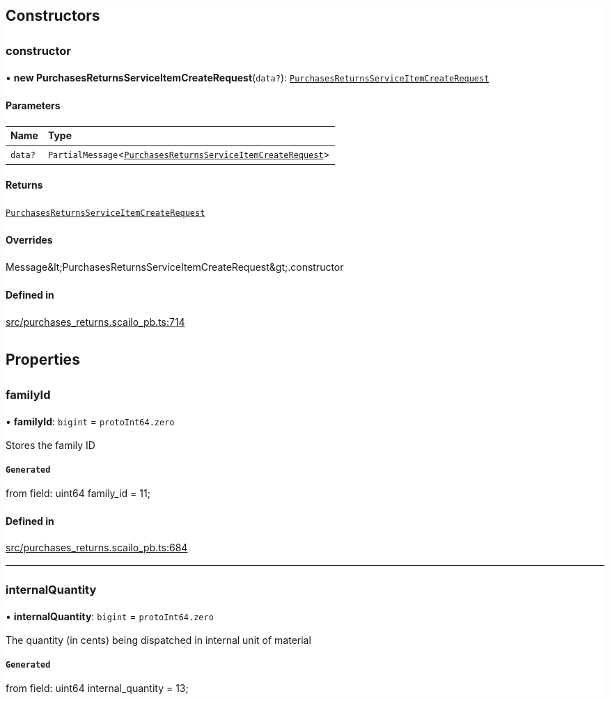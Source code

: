 ## Constructors

### constructor

• **new PurchasesReturnsServiceItemCreateRequest**(`data?`): [`PurchasesReturnsServiceItemCreateRequest`](PurchasesReturnsServiceItemCreateRequest.md)

#### Parameters

| Name | Type |
| :------ | :------ |
| `data?` | `PartialMessage`\<[`PurchasesReturnsServiceItemCreateRequest`](PurchasesReturnsServiceItemCreateRequest.md)\> |

#### Returns

[`PurchasesReturnsServiceItemCreateRequest`](PurchasesReturnsServiceItemCreateRequest.md)

#### Overrides

Message\&lt;PurchasesReturnsServiceItemCreateRequest\&gt;.constructor

#### Defined in

[src/purchases_returns.scailo_pb.ts:714](https://github.com/scailo/ts-sdk/blob/c10a36b57201dfa5903d4b53efa1e62aa6208936/src/purchases_returns.scailo_pb.ts#L714)

## Properties

### familyId

• **familyId**: `bigint` = `protoInt64.zero`

Stores the family ID

**`Generated`**

from field: uint64 family_id = 11;

#### Defined in

[src/purchases_returns.scailo_pb.ts:684](https://github.com/scailo/ts-sdk/blob/c10a36b57201dfa5903d4b53efa1e62aa6208936/src/purchases_returns.scailo_pb.ts#L684)

___

### internalQuantity

• **internalQuantity**: `bigint` = `protoInt64.zero`

The quantity (in cents) being dispatched in internal unit of material

**`Generated`**

from field: uint64 internal_quantity = 13;
